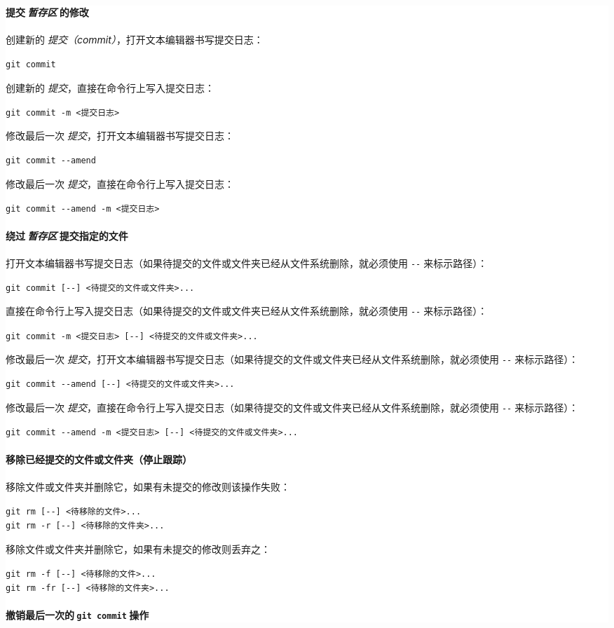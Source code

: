 #### 提交 _暂存区_ 的修改

创建新的 _提交（commit）_，打开文本编辑器书写提交日志：  
```text
git commit
```

创建新的 _提交_，直接在命令行上写入提交日志：  
```text
git commit -m <提交日志>
```

修改最后一次 _提交_，打开文本编辑器书写提交日志：  
```text
git commit --amend
```

修改最后一次 _提交_，直接在命令行上写入提交日志：  
```text
git commit --amend -m <提交日志>
```

#### 绕过 _暂存区_ 提交指定的文件

打开文本编辑器书写提交日志（如果待提交的文件或文件夹已经从文件系统删除，就必须使用 `--` 来标示路径）：  
```text
git commit [--] <待提交的文件或文件夹>...
```

直接在命令行上写入提交日志（如果待提交的文件或文件夹已经从文件系统删除，就必须使用 `--` 来标示路径）：  
```text
git commit -m <提交日志> [--] <待提交的文件或文件夹>...
```

修改最后一次 _提交_，打开文本编辑器书写提交日志（如果待提交的文件或文件夹已经从文件系统删除，就必须使用 `--` 来标示路径）：  
```text
git commit --amend [--] <待提交的文件或文件夹>...
```

修改最后一次 _提交_，直接在命令行上写入提交日志（如果待提交的文件或文件夹已经从文件系统删除，就必须使用 `--` 来标示路径）：  
```text
git commit --amend -m <提交日志> [--] <待提交的文件或文件夹>...
```

#### 移除已经提交的文件或文件夹（停止跟踪）

移除文件或文件夹并删除它，如果有未提交的修改则该操作失败：  
```text
git rm [--] <待移除的文件>...
git rm -r [--] <待移除的文件夹>...
```

移除文件或文件夹并删除它，如果有未提交的修改则丢弃之：  
```text
git rm -f [--] <待移除的文件>...
git rm -fr [--] <待移除的文件夹>...
```

#### 撤销最后一次的 `git commit` 操作
